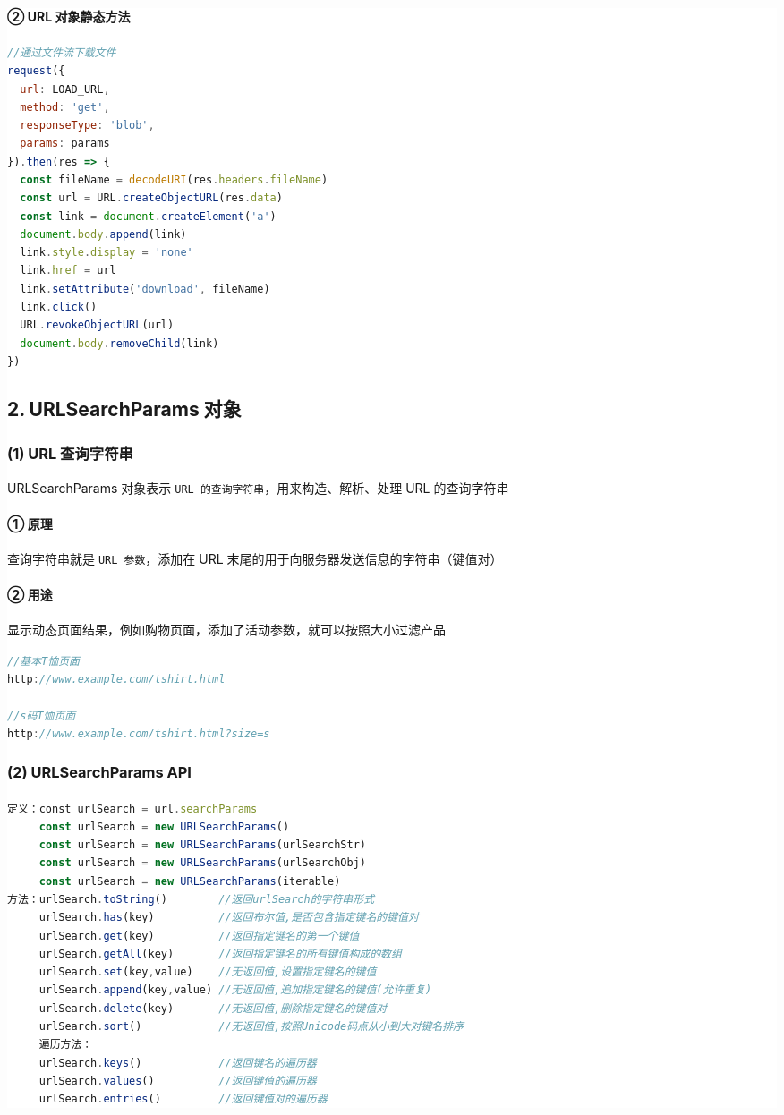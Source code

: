 #### ② URL 对象静态方法

```js
//通过文件流下载文件
request({
  url: LOAD_URL,
  method: 'get',
  responseType: 'blob',
  params: params
}).then(res => {
  const fileName = decodeURI(res.headers.fileName)
  const url = URL.createObjectURL(res.data)
  const link = document.createElement('a')
  document.body.append(link)
  link.style.display = 'none'
  link.href = url
  link.setAttribute('download', fileName)
  link.click()
  URL.revokeObjectURL(url)
  document.body.removeChild(link)
})
```

## 2. URLSearchParams 对象

### (1) URL 查询字符串

URLSearchParams 对象表示 `URL 的查询字符串`，用来构造、解析、处理 URL 的查询字符串

#### ① 原理

查询字符串就是 `URL 参数`，添加在 URL 末尾的用于向服务器发送信息的字符串（键值对）

#### ② 用途

显示动态页面结果，例如购物页面，添加了活动参数，就可以按照大小过滤产品

```js
//基本T恤页面
http://www.example.com/tshirt.html

//s码T恤页面
http://www.example.com/tshirt.html?size=s
```

### (2) URLSearchParams API

```js
定义：const urlSearch = url.searchParams
     const urlSearch = new URLSearchParams()
     const urlSearch = new URLSearchParams(urlSearchStr)
     const urlSearch = new URLSearchParams(urlSearchObj)
     const urlSearch = new URLSearchParams(iterable)
方法：urlSearch.toString()        //返回urlSearch的字符串形式
     urlSearch.has(key)          //返回布尔值,是否包含指定键名的键值对
     urlSearch.get(key)          //返回指定键名的第一个键值
     urlSearch.getAll(key)       //返回指定键名的所有键值构成的数组
     urlSearch.set(key,value)    //无返回值,设置指定键名的键值
     urlSearch.append(key,value) //无返回值,追加指定键名的键值(允许重复)
     urlSearch.delete(key)       //无返回值,删除指定键名的键值对
     urlSearch.sort()            //无返回值,按照Unicode码点从小到大对键名排序
     遍历方法：
     urlSearch.keys()            //返回键名的遍历器
     urlSearch.values()          //返回键值的遍历器
     urlSearch.entries()         //返回键值对的遍历器
```